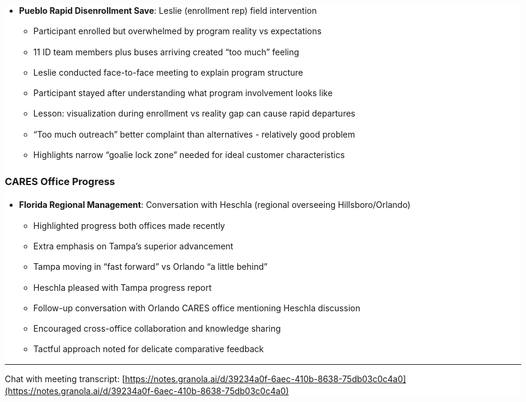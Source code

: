 - **Pueblo Rapid Disenrollment Save**: Leslie (enrollment rep) field intervention
    
    - Participant enrolled but overwhelmed by program reality vs expectations
        
    - 11 ID team members plus buses arriving created “too much” feeling
        
    - Leslie conducted face-to-face meeting to explain program structure
        
    - Participant stayed after understanding what program involvement looks like
        
    - Lesson: visualization during enrollment vs reality gap can cause rapid departures
        
    - “Too much outreach” better complaint than alternatives - relatively good problem
        
    - Highlights narrow “goalie lock zone” needed for ideal customer characteristics
        

### CARES Office Progress

- **Florida Regional Management**: Conversation with Heschla (regional overseeing Hillsboro/Orlando)
    
    - Highlighted progress both offices made recently
        
    - Extra emphasis on Tampa’s superior advancement
        
    - Tampa moving in “fast forward” vs Orlando “a little behind”
        
    - Heschla pleased with Tampa progress report
        
    - Follow-up conversation with Orlando CARES office mentioning Heschla discussion
        
    - Encouraged cross-office collaboration and knowledge sharing
        
    - Tactful approach noted for delicate comparative feedback
        

---

Chat with meeting transcript: [https://notes.granola.ai/d/39234a0f-6aec-410b-8638-75db03c0c4a0](https://notes.granola.ai/d/39234a0f-6aec-410b-8638-75db03c0c4a0)